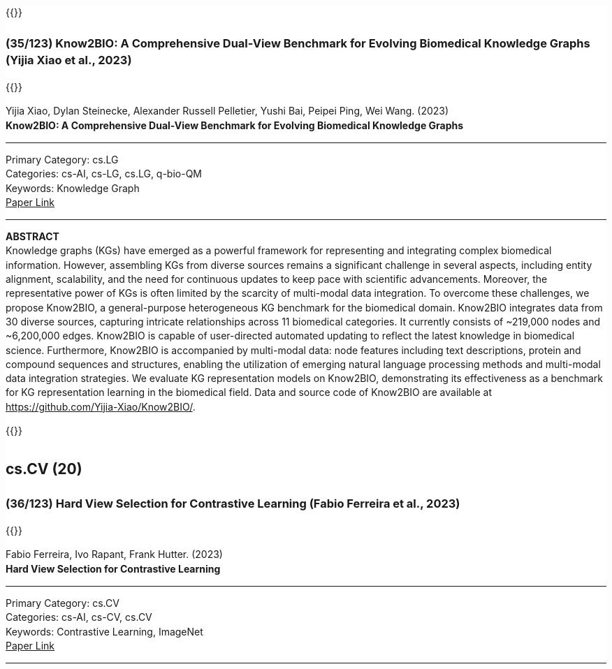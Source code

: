 {{</citation>}}


### (35/123) Know2BIO: A Comprehensive Dual-View Benchmark for Evolving Biomedical Knowledge Graphs (Yijia Xiao et al., 2023)

{{<citation>}}

Yijia Xiao, Dylan Steinecke, Alexander Russell Pelletier, Yushi Bai, Peipei Ping, Wei Wang. (2023)  
**Know2BIO: A Comprehensive Dual-View Benchmark for Evolving Biomedical Knowledge Graphs**  

---
Primary Category: cs.LG  
Categories: cs-AI, cs-LG, cs.LG, q-bio-QM  
Keywords: Knowledge Graph  
[Paper Link](http://arxiv.org/abs/2310.03221v1)  

---


**ABSTRACT**  
Knowledge graphs (KGs) have emerged as a powerful framework for representing and integrating complex biomedical information. However, assembling KGs from diverse sources remains a significant challenge in several aspects, including entity alignment, scalability, and the need for continuous updates to keep pace with scientific advancements. Moreover, the representative power of KGs is often limited by the scarcity of multi-modal data integration. To overcome these challenges, we propose Know2BIO, a general-purpose heterogeneous KG benchmark for the biomedical domain. Know2BIO integrates data from 30 diverse sources, capturing intricate relationships across 11 biomedical categories. It currently consists of ~219,000 nodes and ~6,200,000 edges. Know2BIO is capable of user-directed automated updating to reflect the latest knowledge in biomedical science. Furthermore, Know2BIO is accompanied by multi-modal data: node features including text descriptions, protein and compound sequences and structures, enabling the utilization of emerging natural language processing methods and multi-modal data integration strategies. We evaluate KG representation models on Know2BIO, demonstrating its effectiveness as a benchmark for KG representation learning in the biomedical field. Data and source code of Know2BIO are available at https://github.com/Yijia-Xiao/Know2BIO/.

{{</citation>}}


## cs.CV (20)



### (36/123) Hard View Selection for Contrastive Learning (Fabio Ferreira et al., 2023)

{{<citation>}}

Fabio Ferreira, Ivo Rapant, Frank Hutter. (2023)  
**Hard View Selection for Contrastive Learning**  

---
Primary Category: cs.CV  
Categories: cs-AI, cs-CV, cs.CV  
Keywords: Contrastive Learning, ImageNet  
[Paper Link](http://arxiv.org/abs/2310.03940v1)  

---